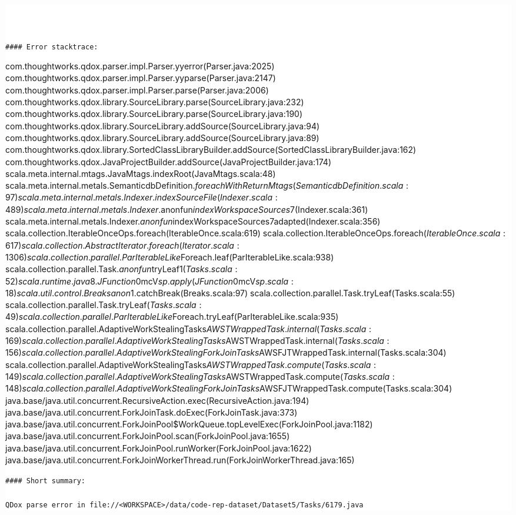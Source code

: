 ```



#### Error stacktrace:

```
com.thoughtworks.qdox.parser.impl.Parser.yyerror(Parser.java:2025)
	com.thoughtworks.qdox.parser.impl.Parser.yyparse(Parser.java:2147)
	com.thoughtworks.qdox.parser.impl.Parser.parse(Parser.java:2006)
	com.thoughtworks.qdox.library.SourceLibrary.parse(SourceLibrary.java:232)
	com.thoughtworks.qdox.library.SourceLibrary.parse(SourceLibrary.java:190)
	com.thoughtworks.qdox.library.SourceLibrary.addSource(SourceLibrary.java:94)
	com.thoughtworks.qdox.library.SourceLibrary.addSource(SourceLibrary.java:89)
	com.thoughtworks.qdox.library.SortedClassLibraryBuilder.addSource(SortedClassLibraryBuilder.java:162)
	com.thoughtworks.qdox.JavaProjectBuilder.addSource(JavaProjectBuilder.java:174)
	scala.meta.internal.mtags.JavaMtags.indexRoot(JavaMtags.scala:48)
	scala.meta.internal.metals.SemanticdbDefinition$.foreachWithReturnMtags(SemanticdbDefinition.scala:97)
	scala.meta.internal.metals.Indexer.indexSourceFile(Indexer.scala:489)
	scala.meta.internal.metals.Indexer.$anonfun$indexWorkspaceSources$7(Indexer.scala:361)
	scala.meta.internal.metals.Indexer.$anonfun$indexWorkspaceSources$7$adapted(Indexer.scala:356)
	scala.collection.IterableOnceOps.foreach(IterableOnce.scala:619)
	scala.collection.IterableOnceOps.foreach$(IterableOnce.scala:617)
	scala.collection.AbstractIterator.foreach(Iterator.scala:1306)
	scala.collection.parallel.ParIterableLike$Foreach.leaf(ParIterableLike.scala:938)
	scala.collection.parallel.Task.$anonfun$tryLeaf$1(Tasks.scala:52)
	scala.runtime.java8.JFunction0$mcV$sp.apply(JFunction0$mcV$sp.scala:18)
	scala.util.control.Breaks$$anon$1.catchBreak(Breaks.scala:97)
	scala.collection.parallel.Task.tryLeaf(Tasks.scala:55)
	scala.collection.parallel.Task.tryLeaf$(Tasks.scala:49)
	scala.collection.parallel.ParIterableLike$Foreach.tryLeaf(ParIterableLike.scala:935)
	scala.collection.parallel.AdaptiveWorkStealingTasks$AWSTWrappedTask.internal(Tasks.scala:169)
	scala.collection.parallel.AdaptiveWorkStealingTasks$AWSTWrappedTask.internal$(Tasks.scala:156)
	scala.collection.parallel.AdaptiveWorkStealingForkJoinTasks$AWSFJTWrappedTask.internal(Tasks.scala:304)
	scala.collection.parallel.AdaptiveWorkStealingTasks$AWSTWrappedTask.compute(Tasks.scala:149)
	scala.collection.parallel.AdaptiveWorkStealingTasks$AWSTWrappedTask.compute$(Tasks.scala:148)
	scala.collection.parallel.AdaptiveWorkStealingForkJoinTasks$AWSFJTWrappedTask.compute(Tasks.scala:304)
	java.base/java.util.concurrent.RecursiveAction.exec(RecursiveAction.java:194)
	java.base/java.util.concurrent.ForkJoinTask.doExec(ForkJoinTask.java:373)
	java.base/java.util.concurrent.ForkJoinPool$WorkQueue.topLevelExec(ForkJoinPool.java:1182)
	java.base/java.util.concurrent.ForkJoinPool.scan(ForkJoinPool.java:1655)
	java.base/java.util.concurrent.ForkJoinPool.runWorker(ForkJoinPool.java:1622)
	java.base/java.util.concurrent.ForkJoinWorkerThread.run(ForkJoinWorkerThread.java:165)
```
#### Short summary: 

QDox parse error in file://<WORKSPACE>/data/code-rep-dataset/Dataset5/Tasks/6179.java